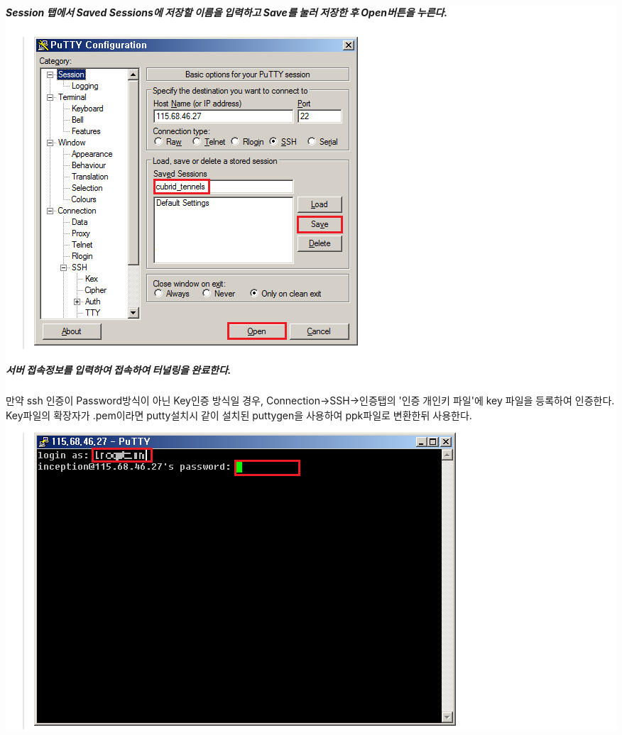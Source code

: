 ##### Session 탭에서 Saved Sessions에 저장할 이름을 입력하고 Save를 눌러 저장한 후 Open버튼을 누른다.  
> ![4-1-5-0](../images/cubrid/4-1-5-0.png)

##### 서버 접속정보를 입력하여 접속하여 터널링을 완료한다.  
만약 ssh 인증이 Password방식이 아닌 Key인증 방식일 경우, Connection->SSH->인증탭의 '인증 개인키 파일'에 key 파일을 등록하여 인증한다.  
Key파일의 확장자가 .pem이라면 putty설치시 같이 설치된 puttygen을 사용하여 ppk파일로 변환한뒤 사용한다.  
> ![4-1-6-0](../images/cubrid/4-1-6-0.png)

